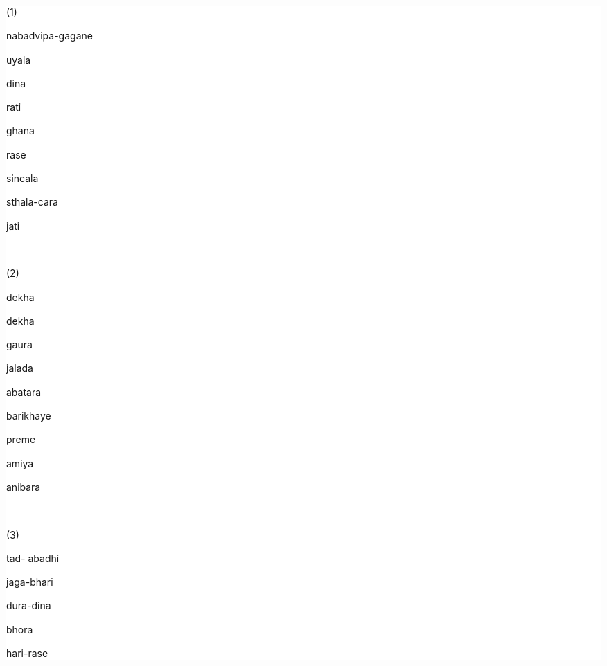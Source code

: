 
(1)


nabadvipa-gagane
 
uyala
 
dina
 
rati


ghana
 
rase
 
sincala
 
sthala-cara


jati


 


(2)


dekha
 
dekha
 
gaura


jalada
 
abatara


barikhaye
 
preme
 
amiya


anibara


 


(3)


tad-
abadhi


jaga-bhari
 
dura-dina
 
bhora


hari-rase
 